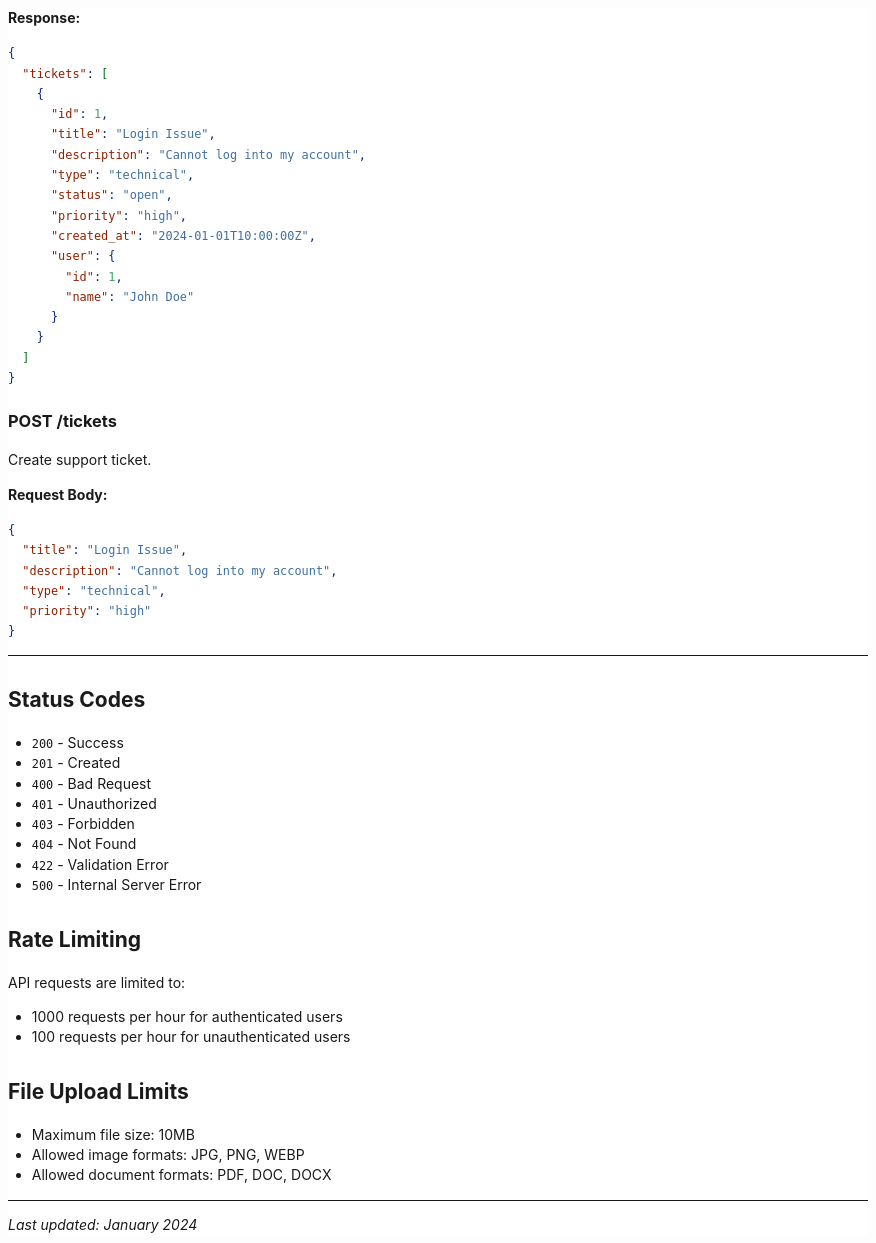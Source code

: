 **Response:**
```json
{
  "tickets": [
    {
      "id": 1,
      "title": "Login Issue",
      "description": "Cannot log into my account",
      "type": "technical",
      "status": "open",
      "priority": "high",
      "created_at": "2024-01-01T10:00:00Z",
      "user": {
        "id": 1,
        "name": "John Doe"
      }
    }
  ]
}
```

### POST /tickets
Create support ticket.

**Request Body:**
```json
{
  "title": "Login Issue",
  "description": "Cannot log into my account",
  "type": "technical",
  "priority": "high"
}
```

---

## Status Codes

- `200` - Success
- `201` - Created
- `400` - Bad Request
- `401` - Unauthorized
- `403` - Forbidden
- `404` - Not Found
- `422` - Validation Error
- `500` - Internal Server Error

## Rate Limiting

API requests are limited to:
- 1000 requests per hour for authenticated users
- 100 requests per hour for unauthenticated users

## File Upload Limits

- Maximum file size: 10MB
- Allowed image formats: JPG, PNG, WEBP
- Allowed document formats: PDF, DOC, DOCX

---

*Last updated: January 2024* 